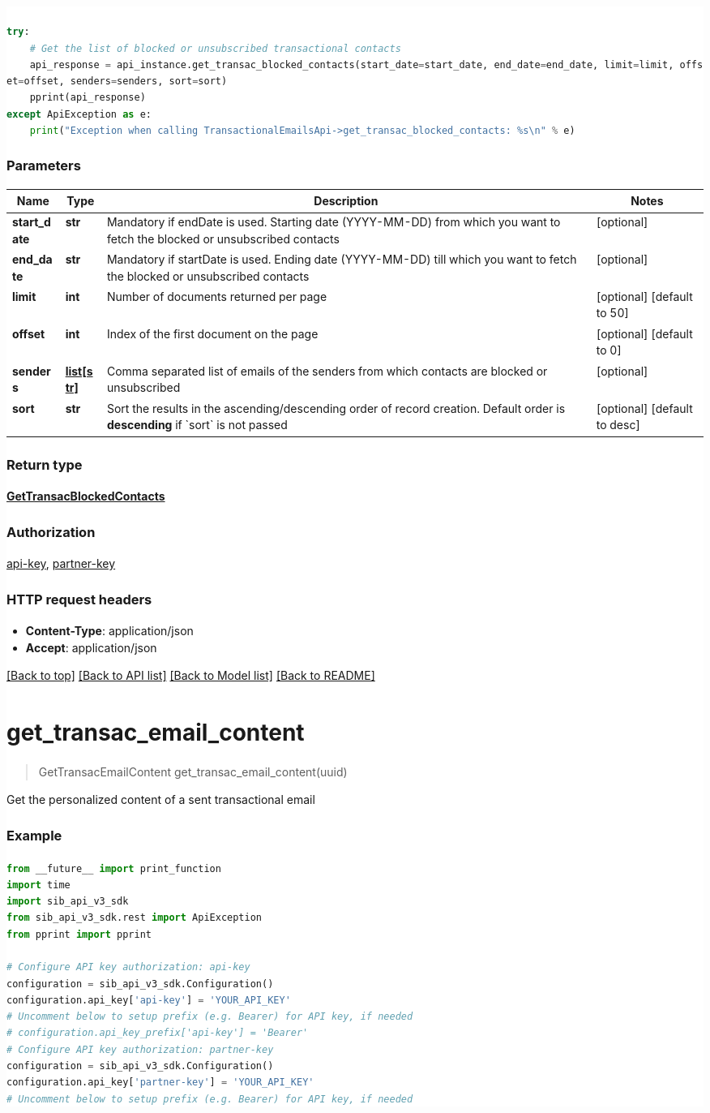 ```python

try:
    # Get the list of blocked or unsubscribed transactional contacts
    api_response = api_instance.get_transac_blocked_contacts(start_date=start_date, end_date=end_date, limit=limit, offset=offset, senders=senders, sort=sort)
    pprint(api_response)
except ApiException as e:
    print("Exception when calling TransactionalEmailsApi->get_transac_blocked_contacts: %s\n" % e)
```

### Parameters

Name | Type | Description  | Notes
------------- | ------------- | ------------- | -------------
 **start_date** | **str**| Mandatory if endDate is used. Starting date (YYYY-MM-DD) from which you want to fetch the blocked or unsubscribed contacts | [optional] 
 **end_date** | **str**| Mandatory if startDate is used. Ending date (YYYY-MM-DD) till which you want to fetch the blocked or unsubscribed contacts | [optional] 
 **limit** | **int**| Number of documents returned per page | [optional] [default to 50]
 **offset** | **int**| Index of the first document on the page | [optional] [default to 0]
 **senders** | [**list[str]**](str.md)| Comma separated list of emails of the senders from which contacts are blocked or unsubscribed | [optional] 
 **sort** | **str**| Sort the results in the ascending/descending order of record creation. Default order is **descending** if &#x60;sort&#x60; is not passed | [optional] [default to desc]

### Return type

[**GetTransacBlockedContacts**](GetTransacBlockedContacts.md)

### Authorization

[api-key](../README.md#api-key), [partner-key](../README.md#partner-key)

### HTTP request headers

 - **Content-Type**: application/json
 - **Accept**: application/json

[[Back to top]](#) [[Back to API list]](../README.md#documentation-for-api-endpoints) [[Back to Model list]](../README.md#documentation-for-models) [[Back to README]](../README.md)

# **get_transac_email_content**
> GetTransacEmailContent get_transac_email_content(uuid)

Get the personalized content of a sent transactional email

### Example
```python
from __future__ import print_function
import time
import sib_api_v3_sdk
from sib_api_v3_sdk.rest import ApiException
from pprint import pprint

# Configure API key authorization: api-key
configuration = sib_api_v3_sdk.Configuration()
configuration.api_key['api-key'] = 'YOUR_API_KEY'
# Uncomment below to setup prefix (e.g. Bearer) for API key, if needed
# configuration.api_key_prefix['api-key'] = 'Bearer'
# Configure API key authorization: partner-key
configuration = sib_api_v3_sdk.Configuration()
configuration.api_key['partner-key'] = 'YOUR_API_KEY'
# Uncomment below to setup prefix (e.g. Bearer) for API key, if needed
```